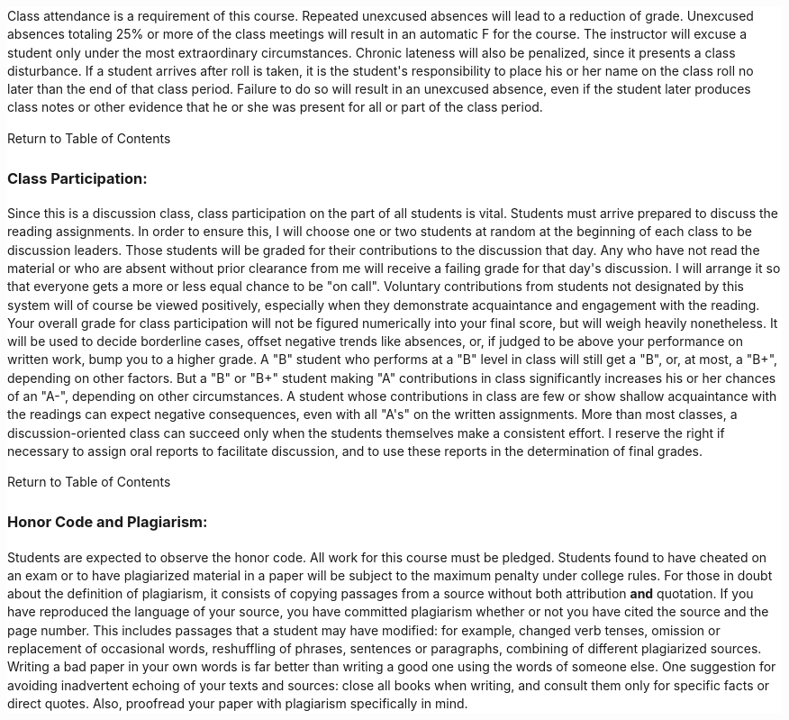Class attendance is a requirement of this course. Repeated unexcused absences
will lead to a reduction of grade. Unexcused absences totaling 25% or more of
the class meetings will result in an automatic F for the course. The
instructor will excuse a student only under the most extraordinary
circumstances. Chronic lateness will also be penalized, since it presents a
class disturbance. If a student arrives after roll is taken, it is the
student's responsibility to place his or her name on the class roll no later
than the end of that class period. Failure to do so will result in an
unexcused absence, even if the student later produces class notes or other
evidence that he or she was present for all or part of the class period.  
  
Return to Table of Contents  
  
  

### Class Participation:

Since this is a discussion class, class participation on the part of all
students is vital. Students must arrive prepared to discuss the reading
assignments. In order to ensure this, I will choose one or two students at
random at the beginning of each class to be discussion leaders. Those students
will be graded for their contributions to the discussion that day. Any who
have not read the material or who are absent without prior clearance from me
will receive a failing grade for that day's discussion. I will arrange it so
that everyone gets a more or less equal chance to be "on call". Voluntary
contributions from students not designated by this system will of course be
viewed positively, especially when they demonstrate acquaintance and
engagement with the reading. Your overall grade for class participation will
not be figured numerically into your final score, but will weigh heavily
nonetheless. It will be used to decide borderline cases, offset negative
trends like absences, or, if judged to be above your performance on written
work, bump you to a higher grade. A "B" student who performs at a "B" level in
class will still get a "B", or, at most, a "B+", depending on other factors.
But a "B" or "B+" student making "A" contributions in class significantly
increases his or her chances of an "A-", depending on other circumstances. A
student whose contributions in class are few or show shallow acquaintance with
the readings can expect negative consequences, even with all "A's" on the
written assignments. More than most classes, a discussion-oriented class can
succeed only when the students themselves make a consistent effort. I reserve
the right if necessary to assign oral reports to facilitate discussion, and to
use these reports in the determination of final grades.  
  
Return to Table of Contents  
  
  

### Honor Code and Plagiarism:

Students are expected to observe the honor code. All work for this course must
be pledged. Students found to have cheated on an exam or to have plagiarized
material in a paper will be subject to the maximum penalty under college
rules. For those in doubt about the definition of plagiarism, it consists of
copying passages from a source without both attribution **and** quotation. If
you have reproduced the language of your source, you have committed plagiarism
whether or not you have cited the source and the page number. This includes
passages that a student may have modified: for example, changed verb tenses,
omission or replacement of occasional words, reshuffling of phrases, sentences
or paragraphs, combining of different plagiarized sources. Writing a bad paper
in your own words is far better than writing a good one using the words of
someone else. One suggestion for avoiding inadvertent echoing of your texts
and sources: close all books when writing, and consult them only for specific
facts or direct quotes. Also, proofread your paper with plagiarism
specifically in mind.  
  